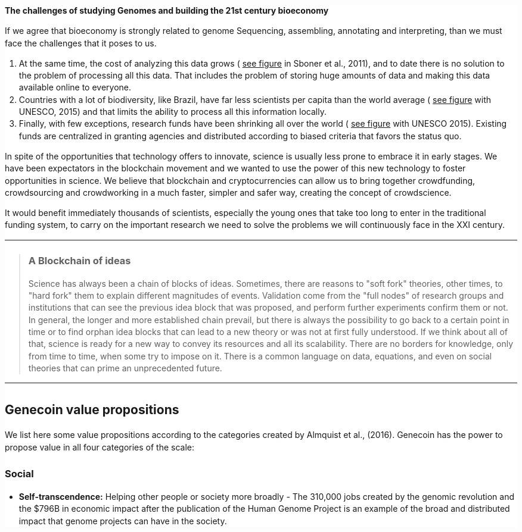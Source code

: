 **The challenges of studying Genomes and building the 21st century bioeconomy**

If we agree that bioeconomy is strongly related to genome Sequencing, assembling, annotating and interpreting, than we must face the challenges that it poses to us.

1. At the same time, the cost of analyzing this data grows ( [see figure](http://media.springernature.com/full/springer-static/image/art%3A10.1186%2Fgb-2011-12-8-125/MediaObjects/13059_2011_Article_2568_Fig1_HTML.jpg) in Sboner et al., 2011), and to date there is no solution to the problem of processing all this data. That includes the problem of storing huge amounts of data and making this data available online to everyone.
2. Countries with a lot of biodiversity, like Brazil, have far less scientists per capita than the world average ( [see figure](http://chartsbin.com/view/1124) with UNESCO, 2015) and that limits the ability to process all this information locally.
3. Finally, with few exceptions, research funds have been shrinking all over the world ( [see figure](https://commons.wikimedia.org/wiki/File:China_and_India_are_capturing_a_greater_share_of_business_R%26D,_to_the_detriment_of_Western_Europeand_North_America.svg) with UNESCO 2015). Existing funds are centralized in granting agencies and distributed according to biased criteria that favors the status quo.

In spite of the opportunities that technology offers to innovate, science is usually less prone to embrace it in early stages. We have been expectators in the blockchain movement and we wanted to use the power of this new technology to foster opportunities in science. We believe that blockchain and cryptocurrencies can allow us to bring together crowdfunding, crowdsourcing and crowdworking in a much faster, simpler and safer way, creating the concept of crowdscience.

It would  benefit immediately thousands of scientists, especially the young ones that take too long to enter in the traditional funding system, to carry on the important research we need to solve the problems we will continuously face in the XXI century.

---

> ### A Blockchain of ideas
> 
> Science has always been a chain of blocks of ideas. Sometimes, there are reasons to &quot;soft fork&quot; theories, other times, to &quot;hard fork&quot; them to explain different magnitudes of events. Validation come from the &quot;full nodes&quot; of research groups and institutions that can see the previous idea block that was proposed, and perform further experiments confirm them or not. In general, the longer and more established chain prevail, but there is always the possibility to go back to a certain point in time or to find orphan idea blocks that can lead to a new theory or was not at first fully understood. If we think about all of that, science is ready for a new way to convey its resources and all its scalability. There are no borders for knowledge, only from time to time, when some try to impose on it. There is a common language on data, equations, and even on social theories that can prime an unprecedented future.

---

## Genecoin value propositions

We list here some value propositions according to the categories created by Almquist et al., (2016). Genecoin has the power to propose value in all four categories of the scale:

### Social

- **Self-transcendence:** Helping other people or society more broadly - The 310,000 jobs created by the genomic revolution and the $796B in economic impact after the publication of the Human Genome Project is an example of the broad and distributed impact that genome projects can have in the society.
